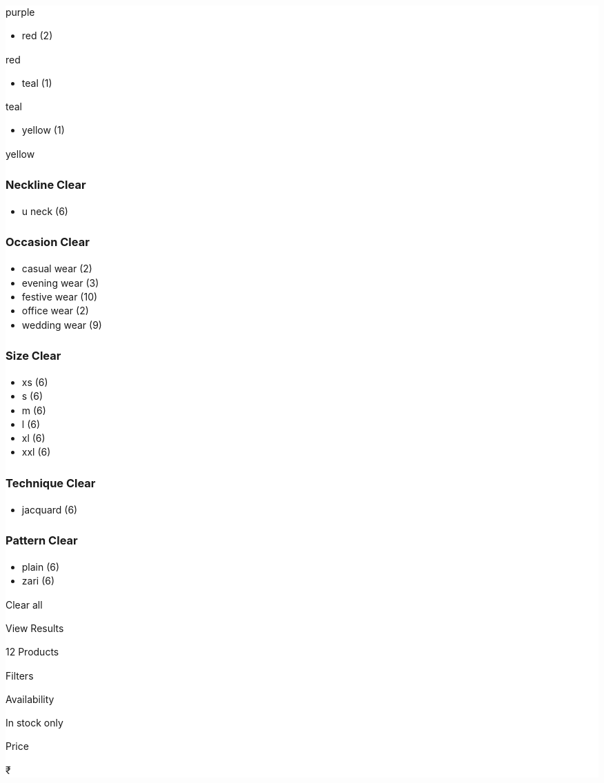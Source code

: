 purple
- red (2)

red
- teal (1)

teal
- yellow (1)

yellow

### Neckline Clear

- u neck (6)

### Occasion Clear

- casual wear (2)
- evening wear (3)
- festive wear (10)
- office wear (2)
- wedding wear (9)

### Size Clear

- xs (6)
- s (6)
- m (6)
- l (6)
- xl (6)
- xxl (6)

### Technique Clear

- jacquard (6)

### Pattern Clear

- plain (6)
- zari (6)

Clear all

View Results

12 Products

Filters

Availability

In stock only

Price

₹
